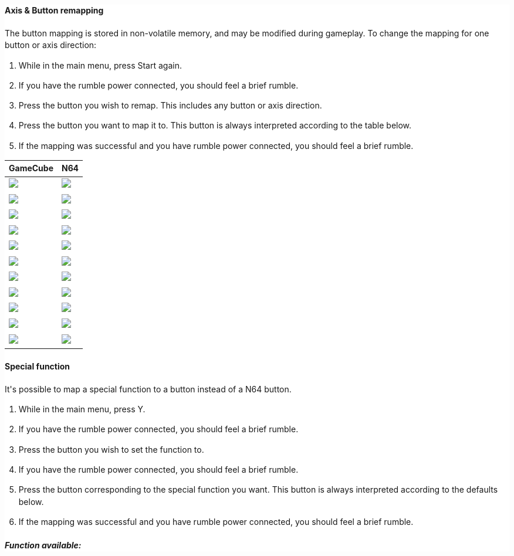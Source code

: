 #### Axis & Button remapping

The button mapping is stored in non-volatile memory, and may be modified during
gameplay. To change the mapping for one button or axis direction:

  1. While in the main menu, press Start again.

  2. If you have the rumble power connected, you should feel a brief rumble.

  3. Press the button you wish to remap. This includes any button or axis direction.

  4. Press the button you want to map it to. This button is always interpreted
     according to the table below.

  5. If the mapping was successful and you have rumble power connected, you should feel
     a brief rumble.

GameCube | N64
-------- | ---
![](https://github.com/darthcloud/cube64-dx/wiki/img/gc_js.png) | ![](https://github.com/darthcloud/cube64-dx/wiki/img/n64_js.png)
![](https://github.com/darthcloud/cube64-dx/wiki/img/gc_d.png) | ![](https://github.com/darthcloud/cube64-dx/wiki/img/n64_d.png)
![](https://github.com/darthcloud/cube64-dx/wiki/img/gc_a.png) | ![](https://github.com/darthcloud/cube64-dx/wiki/img/n64_a.png)
![](https://github.com/darthcloud/cube64-dx/wiki/img/gc_b.png) | ![](https://github.com/darthcloud/cube64-dx/wiki/img/n64_b.png)
![](https://github.com/darthcloud/cube64-dx/wiki/img/gc_z.png) | ![](https://github.com/darthcloud/cube64-dx/wiki/img/n64_z.png)
![](https://github.com/darthcloud/cube64-dx/wiki/img/gc_start.png) | ![](https://github.com/darthcloud/cube64-dx/wiki/img/n64_start.png)
![](https://github.com/darthcloud/cube64-dx/wiki/img/gc_dr.png) | ![](https://github.com/darthcloud/cube64-dx/wiki/img/n64_r.png)
![](https://github.com/darthcloud/cube64-dx/wiki/img/gc_dl.png) | ![](https://github.com/darthcloud/cube64-dx/wiki/img/n64_l.png)
![](https://github.com/darthcloud/cube64-dx/wiki/img/gc_cs.png) | ![](https://github.com/darthcloud/cube64-dx/wiki/img/n64_c.png)
![](https://github.com/darthcloud/cube64-dx/wiki/img/gc_x.png) | ![](https://github.com/darthcloud/cube64-dx/wiki/img/none.png)
![](https://github.com/darthcloud/cube64-dx/wiki/img/gc_y.png) | ![](https://github.com/darthcloud/cube64-dx/wiki/img/none.png)

#### Special function

It's possible to map a special function to a button instead of a N64 button.

  1. While in the main menu, press Y.

  2. If you have the rumble power connected, you should feel a brief rumble.

  3. Press the button you wish to set the function to.

  4. If you have the rumble power connected, you should feel a brief rumble.

  5. Press the button corresponding to the special function you want. This button is always
     interpreted according to the defaults below.

  6. If the mapping was successful and you have rumble power connected, you should feel
     a brief rumble.

##### Function available:
